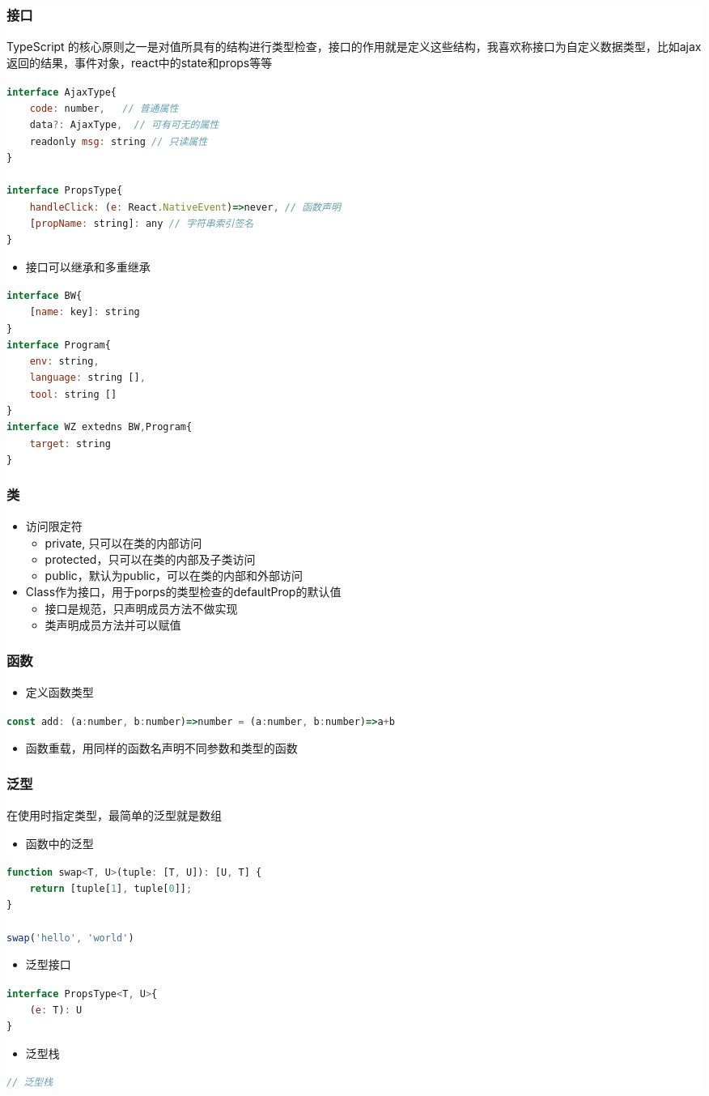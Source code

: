 ### 接口
TypeScript 的核心原则之一是对值所具有的结构进行类型检查，接口的作用就是定义这些结构，我喜欢称接口为自定义数据类型，比如ajax返回的结果，事件对象，react中的state和props等等
```js
interface AjaxType{
    code: number,   // 普通属性
    data?: AjaxType,  // 可有可无的属性
    readonly msg: string // 只读属性
}   

interface PropsType{
    handleClick: (e: React.NativeEvent)=>never, // 函数声明
    [propName: string]: any // 字符串索引签名
}
```
- 接口可以继承和多重继承
```js
interface BW{
    [name: key]: string
}
interface Program{
    env: string,
    language: string [],
    tool: string []
}
interface WZ extedns BW,Program{
    target: string
}
```
### 类
- 访问限定符
    - private, 只可以在类的内部访问
    - protected，只可以在类的内部及子类访问
    - public，默认为public，可以在类的内部和外部访问
- Class作为接口，用于porps的类型检查的defaultProp的默认值
    - 接口是规范，只声明成员方法不做实现
    - 类声明成员方法并可以赋值

### 函数
- 定义函数类型
```js
const add: (a:number, b:number)=>number = (a:number, b:number)=>a+b
```
- 函数重载，用同样的函数名声明不同参数和类型的函数

### 泛型
在使用时指定类型，最简单的泛型就是数组
- 函数中的泛型
```js
function swap<T, U>(tuple: [T, U]): [U, T] {
    return [tuple[1], tuple[0]];
}

swap('hello', 'world')
```
- 泛型接口
```js
interface PropsType<T, U>{
    (e: T): U
}
```
- 泛型栈
```js
// 泛型栈
```